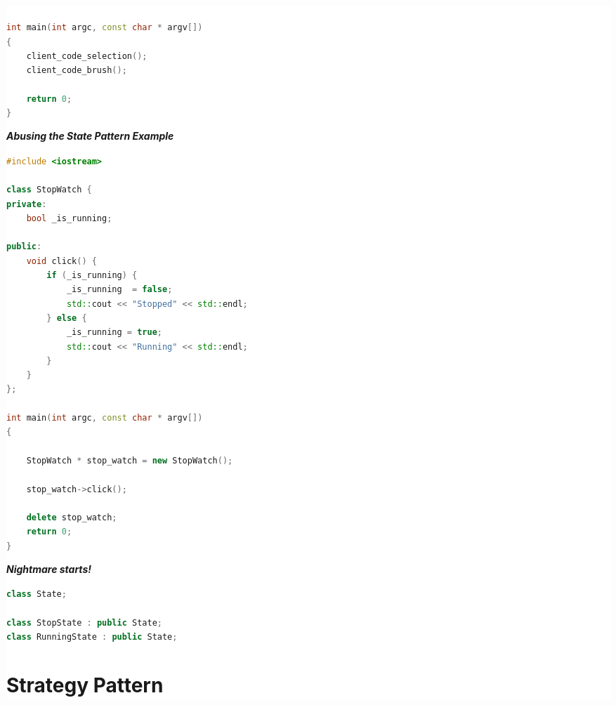 ```cpp

int main(int argc, const char * argv[])
{
    client_code_selection();
    client_code_brush();

    return 0;
}
```

***Abusing the State Pattern Example***

```cpp
#include <iostream>

class StopWatch {
private:
    bool _is_running;
    
public:
    void click() {
        if (_is_running) {
            _is_running  = false;
            std::cout << "Stopped" << std::endl;
        } else {
            _is_running = true;
            std::cout << "Running" << std::endl;
        }
    }
};

int main(int argc, const char * argv[])
{

    StopWatch * stop_watch = new StopWatch();
    
    stop_watch->click();
    
    delete stop_watch;
    return 0;
}
```

***Nightmare starts!***
```cpp
class State;

class StopState : public State;
class RunningState : public State;
```

# Strategy Pattern
